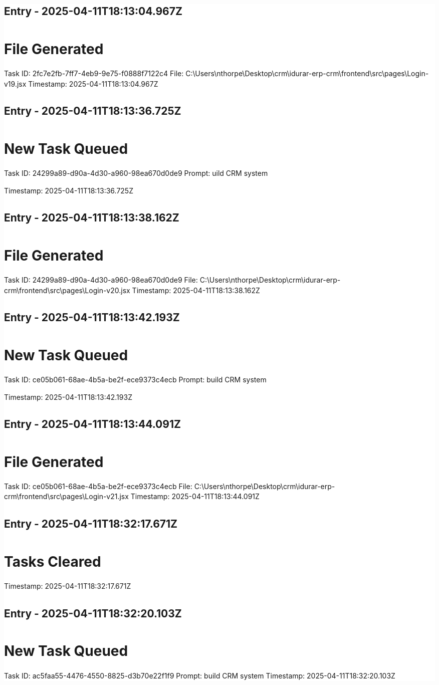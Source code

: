 ## Entry - 2025-04-11T18:13:04.967Z
# File Generated
Task ID: 2fc7e2fb-7ff7-4eb9-9e75-f0888f7122c4
File: C:\Users\nthorpe\Desktop\crm\idurar-erp-crm\frontend\src\pages\Login-v19.jsx
Timestamp: 2025-04-11T18:13:04.967Z

## Entry - 2025-04-11T18:13:36.725Z
# New Task Queued
Task ID: 24299a89-d90a-4d30-a960-98ea670d0de9
Prompt: uild CRM system

Timestamp: 2025-04-11T18:13:36.725Z

## Entry - 2025-04-11T18:13:38.162Z
# File Generated
Task ID: 24299a89-d90a-4d30-a960-98ea670d0de9
File: C:\Users\nthorpe\Desktop\crm\idurar-erp-crm\frontend\src\pages\Login-v20.jsx
Timestamp: 2025-04-11T18:13:38.162Z

## Entry - 2025-04-11T18:13:42.193Z
# New Task Queued
Task ID: ce05b061-68ae-4b5a-be2f-ece9373c4ecb
Prompt: build CRM system

Timestamp: 2025-04-11T18:13:42.193Z

## Entry - 2025-04-11T18:13:44.091Z
# File Generated
Task ID: ce05b061-68ae-4b5a-be2f-ece9373c4ecb
File: C:\Users\nthorpe\Desktop\crm\idurar-erp-crm\frontend\src\pages\Login-v21.jsx
Timestamp: 2025-04-11T18:13:44.091Z

## Entry - 2025-04-11T18:32:17.671Z
# Tasks Cleared
Timestamp: 2025-04-11T18:32:17.671Z

## Entry - 2025-04-11T18:32:20.103Z
# New Task Queued
Task ID: ac5faa55-4476-4550-8825-d3b70e22f1f9
Prompt: build CRM system
Timestamp: 2025-04-11T18:32:20.103Z
